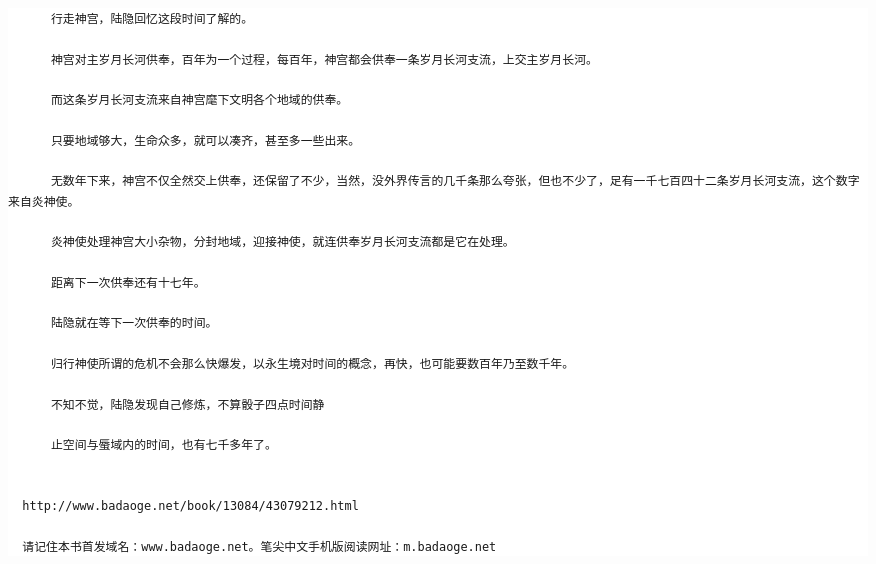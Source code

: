           行走神宫，陆隐回忆这段时间了解的。
      
          神宫对主岁月长河供奉，百年为一个过程，每百年，神宫都会供奉一条岁月长河支流，上交主岁月长河。
      
          而这条岁月长河支流来自神宫麾下文明各个地域的供奉。
      
          只要地域够大，生命众多，就可以凑齐，甚至多一些出来。
      
          无数年下来，神宫不仅全然交上供奉，还保留了不少，当然，没外界传言的几千条那么夸张，但也不少了，足有一千七百四十二条岁月长河支流，这个数字来自炎神使。
      
          炎神使处理神宫大小杂物，分封地域，迎接神使，就连供奉岁月长河支流都是它在处理。
      
          距离下一次供奉还有十七年。
      
          陆隐就在等下一次供奉的时间。
      
          归行神使所谓的危机不会那么快爆发，以永生境对时间的概念，再快，也可能要数百年乃至数千年。
      
          不知不觉，陆隐发现自己修炼，不算骰子四点时间静
      
          止空间与蜃域内的时间，也有七千多年了。
      
      
      http://www.badaoge.net/book/13084/43079212.html
      
      请记住本书首发域名：www.badaoge.net。笔尖中文手机版阅读网址：m.badaoge.net